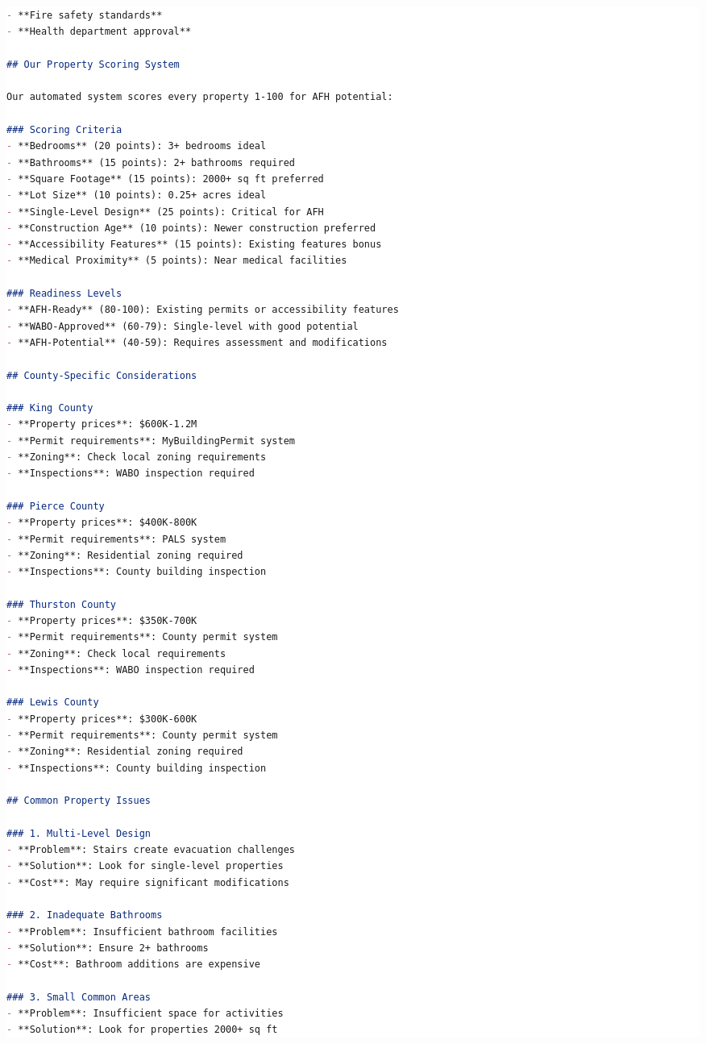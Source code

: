 ```markdown
- **Fire safety standards**
- **Health department approval**

## Our Property Scoring System

Our automated system scores every property 1-100 for AFH potential:

### Scoring Criteria
- **Bedrooms** (20 points): 3+ bedrooms ideal
- **Bathrooms** (15 points): 2+ bathrooms required
- **Square Footage** (15 points): 2000+ sq ft preferred
- **Lot Size** (10 points): 0.25+ acres ideal
- **Single-Level Design** (25 points): Critical for AFH
- **Construction Age** (10 points): Newer construction preferred
- **Accessibility Features** (15 points): Existing features bonus
- **Medical Proximity** (5 points): Near medical facilities

### Readiness Levels
- **AFH-Ready** (80-100): Existing permits or accessibility features
- **WABO-Approved** (60-79): Single-level with good potential
- **AFH-Potential** (40-59): Requires assessment and modifications

## County-Specific Considerations

### King County
- **Property prices**: $600K-1.2M
- **Permit requirements**: MyBuildingPermit system
- **Zoning**: Check local zoning requirements
- **Inspections**: WABO inspection required

### Pierce County
- **Property prices**: $400K-800K
- **Permit requirements**: PALS system
- **Zoning**: Residential zoning required
- **Inspections**: County building inspection

### Thurston County
- **Property prices**: $350K-700K
- **Permit requirements**: County permit system
- **Zoning**: Check local requirements
- **Inspections**: WABO inspection required

### Lewis County
- **Property prices**: $300K-600K
- **Permit requirements**: County permit system
- **Zoning**: Residential zoning required
- **Inspections**: County building inspection

## Common Property Issues

### 1. Multi-Level Design
- **Problem**: Stairs create evacuation challenges
- **Solution**: Look for single-level properties
- **Cost**: May require significant modifications

### 2. Inadequate Bathrooms
- **Problem**: Insufficient bathroom facilities
- **Solution**: Ensure 2+ bathrooms
- **Cost**: Bathroom additions are expensive

### 3. Small Common Areas
- **Problem**: Insufficient space for activities
- **Solution**: Look for properties 2000+ sq ft
```